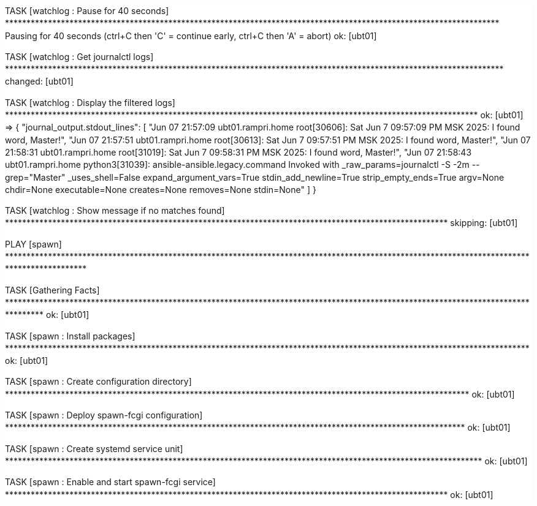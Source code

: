 TASK [watchlog : Pause for 40 seconds] *******************************************************************************************************************
Pausing for 40 seconds
(ctrl+C then 'C' = continue early, ctrl+C then 'A' = abort)
ok: [ubt01]

TASK [watchlog : Get journalctl logs] ********************************************************************************************************************
changed: [ubt01]

TASK [watchlog : Display the filtered logs] **************************************************************************************************************
ok: [ubt01] => {
    "journal_output.stdout_lines": [
        "Jun 07 21:57:09 ubt01.rampri.home root[30606]: Sat Jun  7 09:57:09 PM MSK 2025: I found word, Master!",
        "Jun 07 21:57:51 ubt01.rampri.home root[30613]: Sat Jun  7 09:57:51 PM MSK 2025: I found word, Master!",
        "Jun 07 21:58:31 ubt01.rampri.home root[31019]: Sat Jun  7 09:58:31 PM MSK 2025: I found word, Master!",
        "Jun 07 21:58:43 ubt01.rampri.home python3[31039]: ansible-ansible.legacy.command Invoked with _raw_params=journalctl -S -2m --grep=\"Master\" _uses_shell=False expand_argument_vars=True stdin_add_newline=True strip_empty_ends=True argv=None chdir=None executable=None creates=None removes=None stdin=None"
    ]
}

TASK [watchlog : Show message if no matches found] *******************************************************************************************************
skipping: [ubt01]

PLAY [spawn] *********************************************************************************************************************************************

TASK [Gathering Facts] ***********************************************************************************************************************************
ok: [ubt01]

TASK [spawn : Install packages] **************************************************************************************************************************
ok: [ubt01]

TASK [spawn : Create configuration directory] ************************************************************************************************************
ok: [ubt01]

TASK [spawn : Deploy spawn-fcgi configuration] ***********************************************************************************************************
ok: [ubt01]

TASK [spawn : Create systemd service unit] ***************************************************************************************************************
ok: [ubt01]

TASK [spawn : Enable and start spawn-fcgi service] *******************************************************************************************************
ok: [ubt01]
